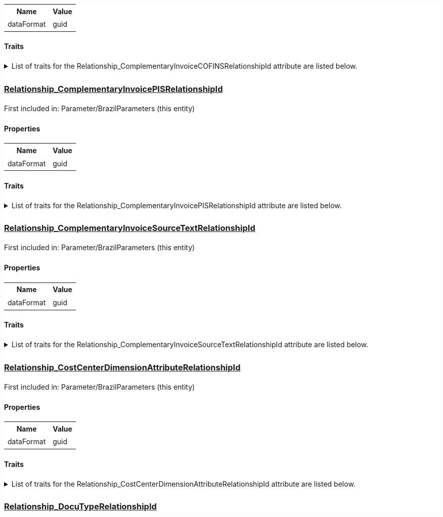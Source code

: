 <table><tr><th>Name</th><th>Value</th></tr><tr><td>dataFormat</td><td>guid</td></tr></table>

#### Traits

<details><summary>List of traits for the Relationship_ComplementaryInvoiceCOFINSRelationshipId attribute are listed below.</summary></details>

### <a href=#Relationship_ComplementaryInvoicePISRelationshipId name="Relationship_ComplementaryInvoicePISRelationshipId">Relationship_ComplementaryInvoicePISRelationshipId</a>

First included in: Parameter/BrazilParameters (this entity)  

#### Properties

<table><tr><th>Name</th><th>Value</th></tr><tr><td>dataFormat</td><td>guid</td></tr></table>

#### Traits

<details><summary>List of traits for the Relationship_ComplementaryInvoicePISRelationshipId attribute are listed below.</summary></details>

### <a href=#Relationship_ComplementaryInvoiceSourceTextRelationshipId name="Relationship_ComplementaryInvoiceSourceTextRelationshipId">Relationship_ComplementaryInvoiceSourceTextRelationshipId</a>

First included in: Parameter/BrazilParameters (this entity)  

#### Properties

<table><tr><th>Name</th><th>Value</th></tr><tr><td>dataFormat</td><td>guid</td></tr></table>

#### Traits

<details><summary>List of traits for the Relationship_ComplementaryInvoiceSourceTextRelationshipId attribute are listed below.</summary></details>

### <a href=#Relationship_CostCenterDimensionAttributeRelationshipId name="Relationship_CostCenterDimensionAttributeRelationshipId">Relationship_CostCenterDimensionAttributeRelationshipId</a>

First included in: Parameter/BrazilParameters (this entity)  

#### Properties

<table><tr><th>Name</th><th>Value</th></tr><tr><td>dataFormat</td><td>guid</td></tr></table>

#### Traits

<details><summary>List of traits for the Relationship_CostCenterDimensionAttributeRelationshipId attribute are listed below.</summary></details>

### <a href=#Relationship_DocuTypeRelationshipId name="Relationship_DocuTypeRelationshipId">Relationship_DocuTypeRelationshipId</a>
